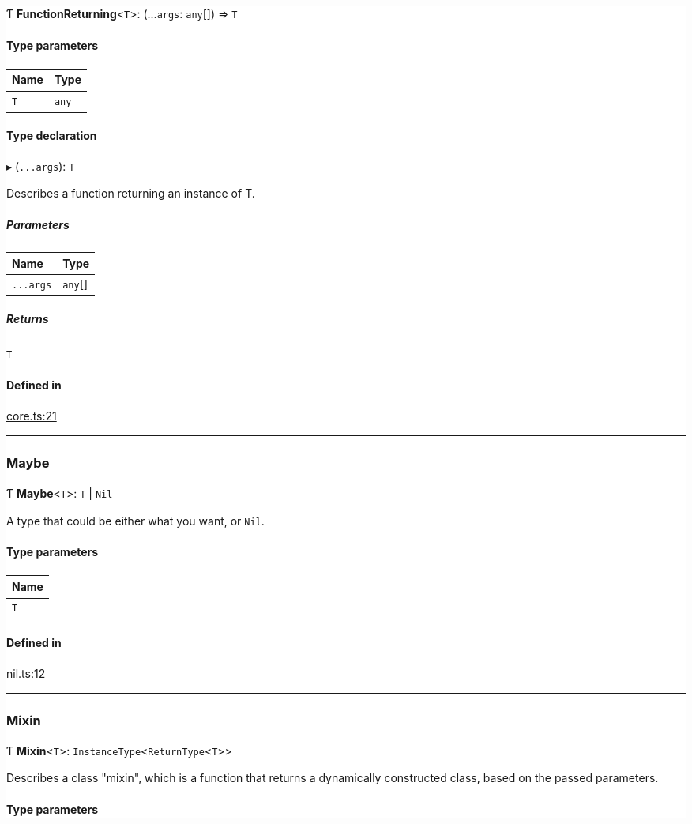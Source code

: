 Ƭ **FunctionReturning**\<`T`\>: (...`args`: `any`[]) => `T`

#### Type parameters

| Name | Type  |
| :--- | :---- |
| `T`  | `any` |

#### Type declaration

▸ (`...args`): `T`

Describes a function returning an instance of T.

##### Parameters

| Name      | Type    |
| :-------- | :------ |
| `...args` | `any`[] |

##### Returns

`T`

#### Defined in

[core.ts:21](https://github.com/oliversalzburg/js-utils/blob/d0ad1f9/source/core.ts#L21)

---

### Maybe

Ƭ **Maybe**\<`T`\>: `T` \| [`Nil`](modules.md#nil)

A type that could be either what you want, or `Nil`.

#### Type parameters

| Name |
| :--- |
| `T`  |

#### Defined in

[nil.ts:12](https://github.com/oliversalzburg/js-utils/blob/d0ad1f9/source/nil.ts#L12)

---

### Mixin

Ƭ **Mixin**\<`T`\>: `InstanceType`\<`ReturnType`\<`T`\>\>

Describes a class "mixin", which is a function that returns a dynamically
constructed class, based on the passed parameters.

#### Type parameters
